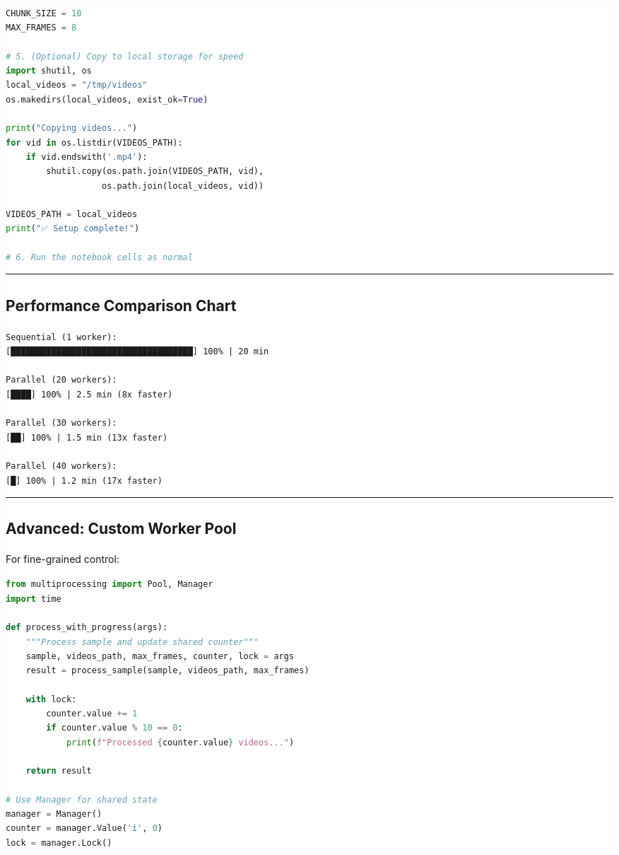 ```python
CHUNK_SIZE = 10
MAX_FRAMES = 8

# 5. (Optional) Copy to local storage for speed
import shutil, os
local_videos = "/tmp/videos"
os.makedirs(local_videos, exist_ok=True)

print("Copying videos...")
for vid in os.listdir(VIDEOS_PATH):
    if vid.endswith('.mp4'):
        shutil.copy(os.path.join(VIDEOS_PATH, vid),
                   os.path.join(local_videos, vid))

VIDEOS_PATH = local_videos
print("✅ Setup complete!")

# 6. Run the notebook cells as normal
```

---

## Performance Comparison Chart

```
Sequential (1 worker):
[████████████████████████████████████] 100% | 20 min

Parallel (20 workers):
[████] 100% | 2.5 min (8x faster)

Parallel (30 workers):
[██] 100% | 1.5 min (13x faster)

Parallel (40 workers):
[█] 100% | 1.2 min (17x faster)
```

---

## Advanced: Custom Worker Pool

For fine-grained control:

```python
from multiprocessing import Pool, Manager
import time

def process_with_progress(args):
    """Process sample and update shared counter"""
    sample, videos_path, max_frames, counter, lock = args
    result = process_sample(sample, videos_path, max_frames)

    with lock:
        counter.value += 1
        if counter.value % 10 == 0:
            print(f"Processed {counter.value} videos...")

    return result

# Use Manager for shared state
manager = Manager()
counter = manager.Value('i', 0)
lock = manager.Lock()
```